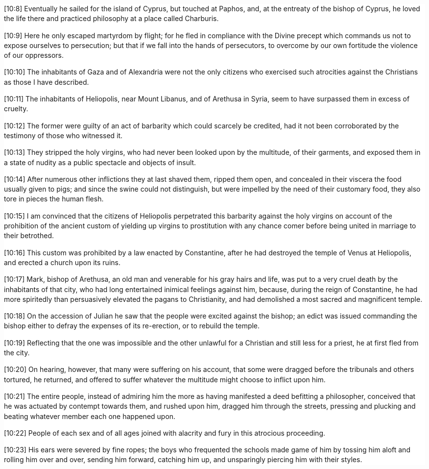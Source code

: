 [10:8] Eventually he sailed for the island of Cyprus, but touched at Paphos, and, at the entreaty of the bishop of Cyprus, he loved the life there and practiced philosophy at a place called Charburis.

[10:9] Here he only escaped martyrdom by flight; for he fled in compliance with the Divine precept which commands us not to expose ourselves to persecution; but that if we fall into the hands of persecutors, to overcome by our own fortitude the violence of our oppressors.

[10:10] The inhabitants of Gaza and of Alexandria were not the only citizens who exercised such atrocities against the Christians as those I have described.

[10:11] The inhabitants of Heliopolis, near Mount Libanus, and of Arethusa in Syria, seem to have surpassed them in excess of cruelty.

[10:12] The former were guilty of an act of barbarity which could scarcely be credited, had it not been corroborated by the testimony of those who witnessed it.

[10:13] They stripped the holy virgins, who had never been looked upon by the multitude, of their garments, and exposed them in a state of nudity as a public spectacle and objects of insult.

[10:14] After numerous other inflictions they at last shaved them, ripped them open, and concealed in their viscera the food usually given to pigs; and since the swine could not distinguish, but were impelled by the need of their customary food, they also tore in pieces the human flesh.

[10:15] I am convinced that the citizens of Heliopolis perpetrated this barbarity against the holy virgins on account of the prohibition of the ancient custom of yielding up virgins to prostitution with any chance comer before being united in marriage to their betrothed.

[10:16] This custom was prohibited by a law enacted by Constantine, after he had destroyed the temple of Venus at Heliopolis, and erected a church upon its ruins.

[10:17] Mark, bishop of Arethusa,  an old man and venerable for his gray hairs and life, was put to a very cruel death by the inhabitants of that city, who had long entertained inimical feelings against him, because, during the reign of Constantine, he had more spiritedly than persuasively elevated the pagans to Christianity, and had demolished a most sacred and magnificent temple.

[10:18] On the accession of Julian he saw that the people were excited against the bishop; an edict was issued commanding the bishop either to defray the expenses of its re-erection, or to rebuild the temple.

[10:19] Reflecting that the one was impossible and the other unlawful for a Christian and still less for a priest, he at first fled from the city.

[10:20] On hearing, however, that many were suffering on his account, that some were dragged before the tribunals and others tortured, he returned, and offered to suffer whatever the multitude might choose to inflict upon him.

[10:21] The entire people, instead of admiring him the more as having manifested a deed befitting a philosopher, conceived that he was actuated by contempt towards them, and rushed upon him, dragged him through the streets, pressing and plucking and beating whatever member each one happened upon.

[10:22] People of each sex and of all ages joined with alacrity and fury in this atrocious proceeding.

[10:23] His ears were severed by fine ropes; the boys who frequented the schools made game of him by tossing him aloft and rolling him over and over, sending him forward, catching him up, and unsparingly piercing him with their styles.
